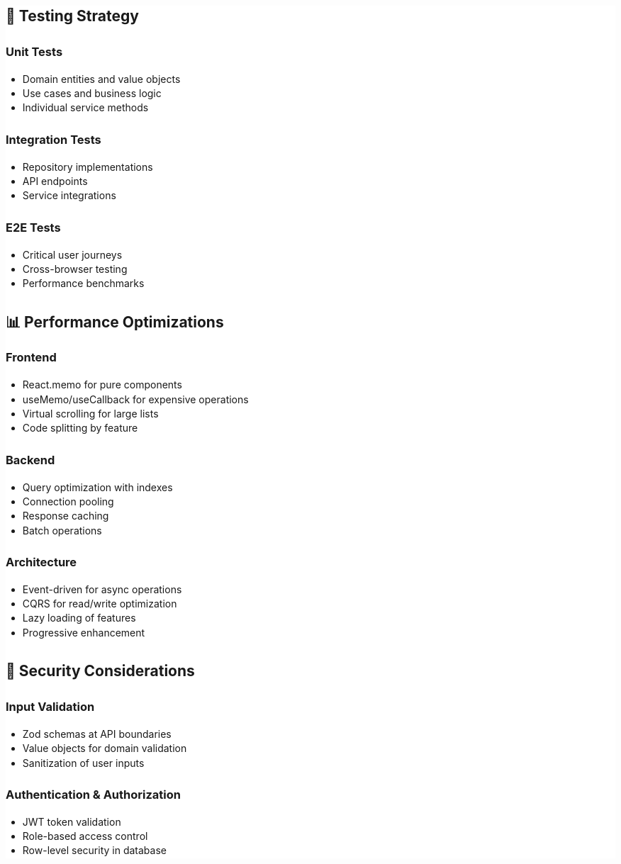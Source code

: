 ## 🧪 Testing Strategy

### Unit Tests
- Domain entities and value objects
- Use cases and business logic
- Individual service methods

### Integration Tests
- Repository implementations
- API endpoints
- Service integrations

### E2E Tests
- Critical user journeys
- Cross-browser testing
- Performance benchmarks

## 📊 Performance Optimizations

### Frontend
- React.memo for pure components
- useMemo/useCallback for expensive operations
- Virtual scrolling for large lists
- Code splitting by feature

### Backend
- Query optimization with indexes
- Connection pooling
- Response caching
- Batch operations

### Architecture
- Event-driven for async operations
- CQRS for read/write optimization
- Lazy loading of features
- Progressive enhancement

## 🔐 Security Considerations

### Input Validation
- Zod schemas at API boundaries
- Value objects for domain validation
- Sanitization of user inputs

### Authentication & Authorization
- JWT token validation
- Role-based access control
- Row-level security in database
